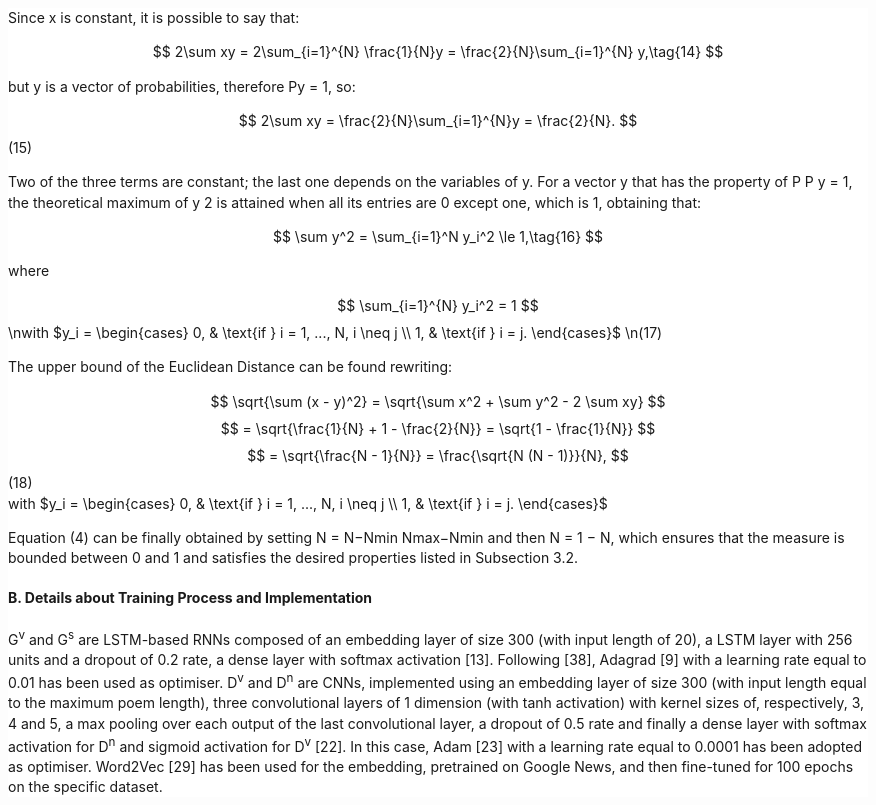 Since x is constant, it is possible to say that:

$$
2\sum xy = 2\sum_{i=1}^{N} \frac{1}{N}y = \frac{2}{N}\sum_{i=1}^{N} y,\tag{14}
$$

but y is a vector of probabilities, therefore Py = 1, so:

$$
2\sum xy = \frac{2}{N}\sum_{i=1}^{N}y = \frac{2}{N}.
$$
 (15)

Two of the three terms are constant; the last one depends on the variables of y. For a vector y that has the property of P P y = 1, the theoretical maximum of y 2 is attained when all its entries are 0 except one, which is 1, obtaining that:

$$
\sum y^2 = \sum_{i=1}^N y_i^2 \le 1,\tag{16}
$$

where

$$
\sum_{i=1}^{N} y_i^2 = 1
$$
\nwith  $y_i = \begin{cases} 0, & \text{if } i = 1, ..., N, i \neq j \\ 1, & \text{if } i = j. \end{cases}$ \n(17)

The upper bound of the Euclidean Distance can be found rewriting:

$$
\sqrt{\sum (x - y)^2} = \sqrt{\sum x^2 + \sum y^2 - 2 \sum xy}
$$
$$
= \sqrt{\frac{1}{N} + 1 - \frac{2}{N}} = \sqrt{1 - \frac{1}{N}}
$$
$$
= \sqrt{\frac{N - 1}{N}} = \frac{\sqrt{N (N - 1)}}{N},
$$
(18)  
with  $y_i = \begin{cases} 0, & \text{if } i = 1, ..., N, i \neq j \\ 1, & \text{if } i = j. \end{cases}$ 

Equation (4) can be finally obtained by setting N = N−Nmin Nmax−Nmin and then N = 1 − N, which ensures that the measure is bounded between 0 and 1 and satisfies the desired properties listed in Subsection 3.2.

#### B. Details about Training Process and Implementation

G<sup>v</sup> and G<sup>s</sup> are LSTM-based RNNs composed of an embedding layer of size 300 (with input length of 20), a LSTM layer with 256 units and a dropout of 0.2 rate, a dense layer with softmax activation [13]. Following [38], Adagrad [9] with a learning rate equal to 0.01 has been used as optimiser. D<sup>v</sup> and D<sup>n</sup> are CNNs, implemented using an embedding layer of size 300 (with input length equal to the maximum poem length), three convolutional layers of 1 dimension (with tanh activation) with kernel sizes of, respectively, 3, 4 and 5, a max pooling over each output of the last convolutional layer, a dropout of 0.5 rate and finally a dense layer with softmax activation for D<sup>n</sup> and sigmoid activation for D<sup>v</sup> [22]. In this case, Adam [23] with a learning rate equal to 0.0001 has been adopted as optimiser. Word2Vec [29] has been used for the embedding, pretrained on Google News, and then fine-tuned for 100 epochs on the specific dataset.
